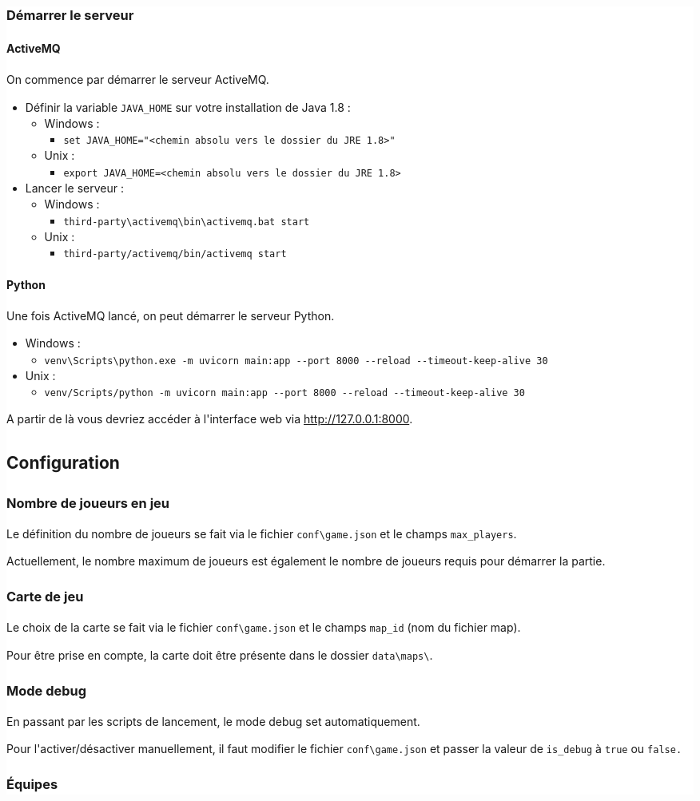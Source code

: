 ### Démarrer le serveur

#### ActiveMQ

On commence par démarrer le serveur ActiveMQ.

- Définir la variable `JAVA_HOME` sur votre installation de Java 1.8 :
  - Windows :
    - `set JAVA_HOME="<chemin absolu vers le dossier du JRE 1.8>"`
  - Unix :
    - `export JAVA_HOME=<chemin absolu vers le dossier du JRE 1.8>`
- Lancer le serveur :
  - Windows :
    - `third-party\activemq\bin\activemq.bat start`
  - Unix :
    - `third-party/activemq/bin/activemq start`

#### Python

Une fois ActiveMQ lancé, on peut démarrer le serveur Python.

- Windows :
  - `venv\Scripts\python.exe -m uvicorn main:app --port 8000 --reload --timeout-keep-alive 30`
- Unix :
  - `venv/Scripts/python -m uvicorn main:app --port 8000 --reload --timeout-keep-alive 30`

A partir de là vous devriez accéder à l'interface web via http://127.0.0.1:8000.

## Configuration

### Nombre de joueurs en jeu

Le définition du nombre de joueurs se fait via le fichier `conf\game.json` et le champs `max_players`.

Actuellement, le nombre maximum de joueurs est également le nombre de joueurs requis pour démarrer la partie.


### Carte de jeu

Le choix de la carte se fait via le fichier `conf\game.json` et le champs `map_id` (nom du fichier map).

Pour être prise en compte, la carte doit être présente dans le dossier `data\maps\`.


### Mode debug

En passant par les scripts de lancement, le mode debug set automatiquement.

Pour l'activer/désactiver manuellement, il faut modifier le fichier `conf\game.json` et passer la valeur de `is_debug` à `true` ou `false.`


### Équipes
